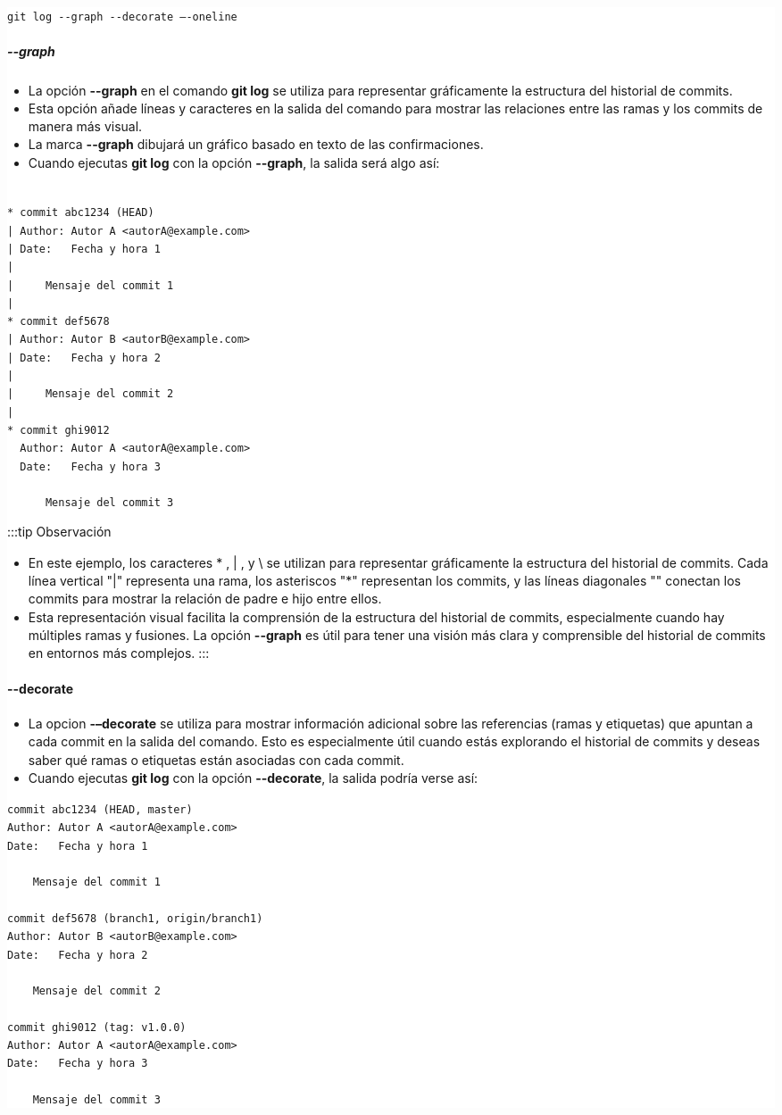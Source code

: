 ```git
git log --graph --decorate –-oneline
```
##### --graph
- La opción **--graph** en el comando **git log** se utiliza para representar gráficamente la estructura del historial de commits. 
- Esta opción añade líneas y caracteres en la salida del comando para mostrar las relaciones entre las ramas y los commits de manera más visual.
- La marca **--graph** dibujará un gráfico basado en texto de las confirmaciones.
- Cuando ejecutas **git log** con la opción **--graph**, la salida será algo así:
```

* commit abc1234 (HEAD)
| Author: Autor A <autorA@example.com>
| Date:   Fecha y hora 1
|
|     Mensaje del commit 1
|
* commit def5678
| Author: Autor B <autorB@example.com>
| Date:   Fecha y hora 2
|
|     Mensaje del commit 2
|
* commit ghi9012
  Author: Autor A <autorA@example.com>
  Date:   Fecha y hora 3
  
      Mensaje del commit 3

```
:::tip Observación
- En este ejemplo, los caracteres * , | , y \ se utilizan para representar gráficamente la estructura del historial de commits. Cada línea vertical "|" representa una rama, los asteriscos "\*" representan los commits, y las líneas diagonales "\" conectan los commits para mostrar la relación de padre e hijo entre ellos.
- Esta representación visual facilita la comprensión de la estructura del historial de commits, especialmente cuando hay múltiples ramas y fusiones. La opción **--graph** es útil para tener una visión más clara y comprensible del historial de commits en entornos más complejos.
:::
#### --decorate
- La opcion **-–decorate** se utiliza para mostrar información adicional sobre las referencias (ramas y etiquetas) que apuntan a cada commit en la salida del comando. Esto es especialmente útil cuando estás explorando el historial de commits y deseas saber qué ramas o etiquetas están asociadas con cada commit.
- Cuando ejecutas **git log** con la opción **--decorate**, la salida podría verse así:
```git
commit abc1234 (HEAD, master)
Author: Autor A <autorA@example.com>
Date:   Fecha y hora 1

    Mensaje del commit 1

commit def5678 (branch1, origin/branch1)
Author: Autor B <autorB@example.com>
Date:   Fecha y hora 2

    Mensaje del commit 2

commit ghi9012 (tag: v1.0.0)
Author: Autor A <autorA@example.com>
Date:   Fecha y hora 3
  
    Mensaje del commit 3
```